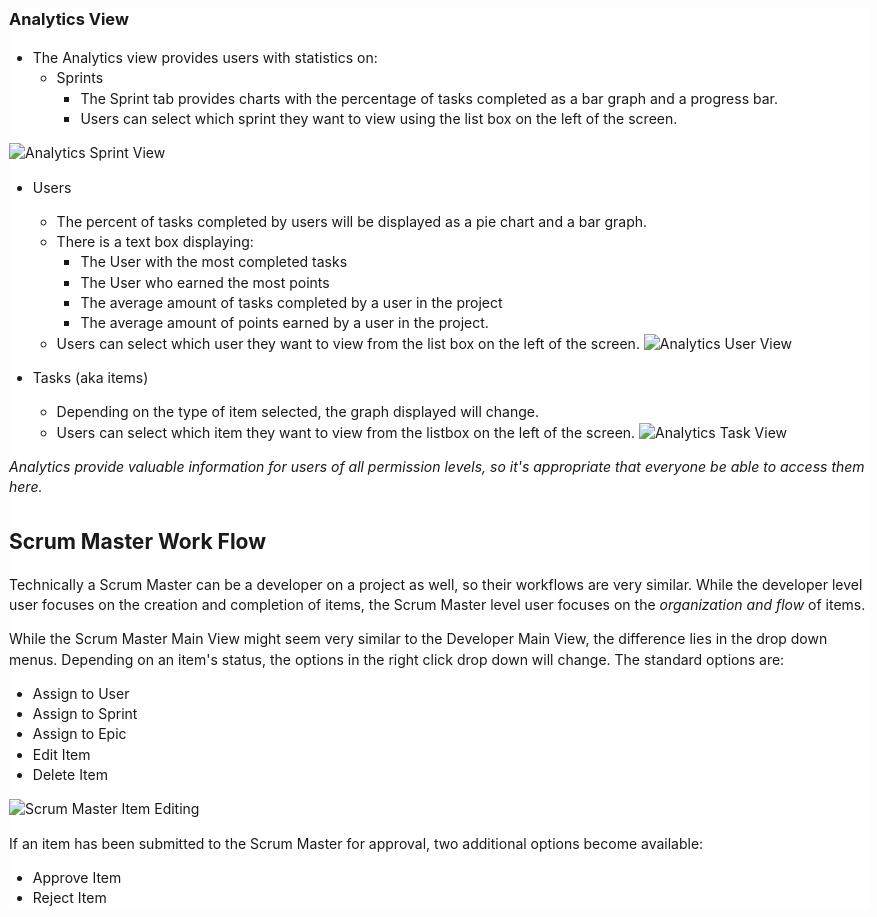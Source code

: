 

### <a name="AnalyticsView"></a>Analytics View

* The Analytics view provides users with statistics on:
   * Sprints
      * The Sprint tab provides charts with the percentage of tasks completed as a bar graph and a progress bar.
      * Users can select which sprint they want to view using the list box on the left of the screen.

![Analytics Sprint View](https://github.com/CEN3031-group16/GroupProject/blob/master/Docs/UserGuideImages/AnalyticsSprintView.png)

   * Users
      * The percent of tasks completed by users will be displayed as a pie chart and a bar graph.
      * There is a text box displaying:
         * The User with the most completed tasks
         * The User who earned the most points
         * The average amount of tasks completed by a user in the project
         * The average amount of points earned by a user in the project.
      * Users can select which user they want to view from the list box on the left of the screen.
![Analytics User View](https://github.com/CEN3031-group16/GroupProject/blob/master/Docs/UserGuideImages/AnalyticsUserView.png)

   * Tasks (aka items)
      * Depending on the type of item selected, the graph displayed will change.
      * Users can select which item they want to view from the listbox on the left of the screen.
![Analytics Task View](https://github.com/CEN3031-group16/GroupProject/blob/master/Docs/UserGuideImages/AnalyticsTaskView.png)

<em>Analytics provide valuable information for users of all permission levels, so it's appropriate that everyone be able to access them here.</em>


## <a name = "ScrumMasterWorkFlow"></a>Scrum Master Work Flow

Technically a Scrum Master can be a developer on a project as well, so their workflows are very similar. While the developer level user focuses on the creation and completion of items, the Scrum Master level user focuses on the <em>organization and flow</em> of items. 

While the Scrum Master Main View might seem very similar to the Developer Main View, the difference lies in the drop down menus. Depending on an item's status, the options in the right click drop down will change. The standard options are:
   
   * Assign to User
   * Assign to Sprint
   * Assign to Epic
   * Edit Item
   * Delete Item

 ![Scrum Master Item Editing](https://github.com/CEN3031-group16/GroupProject/blob/master/Docs/UserGuideImages/ScrumMasterItemEditing.gif)

 If an item has been submitted to the Scrum Master for approval, two additional options become available:
   * Approve Item
   * Reject Item
